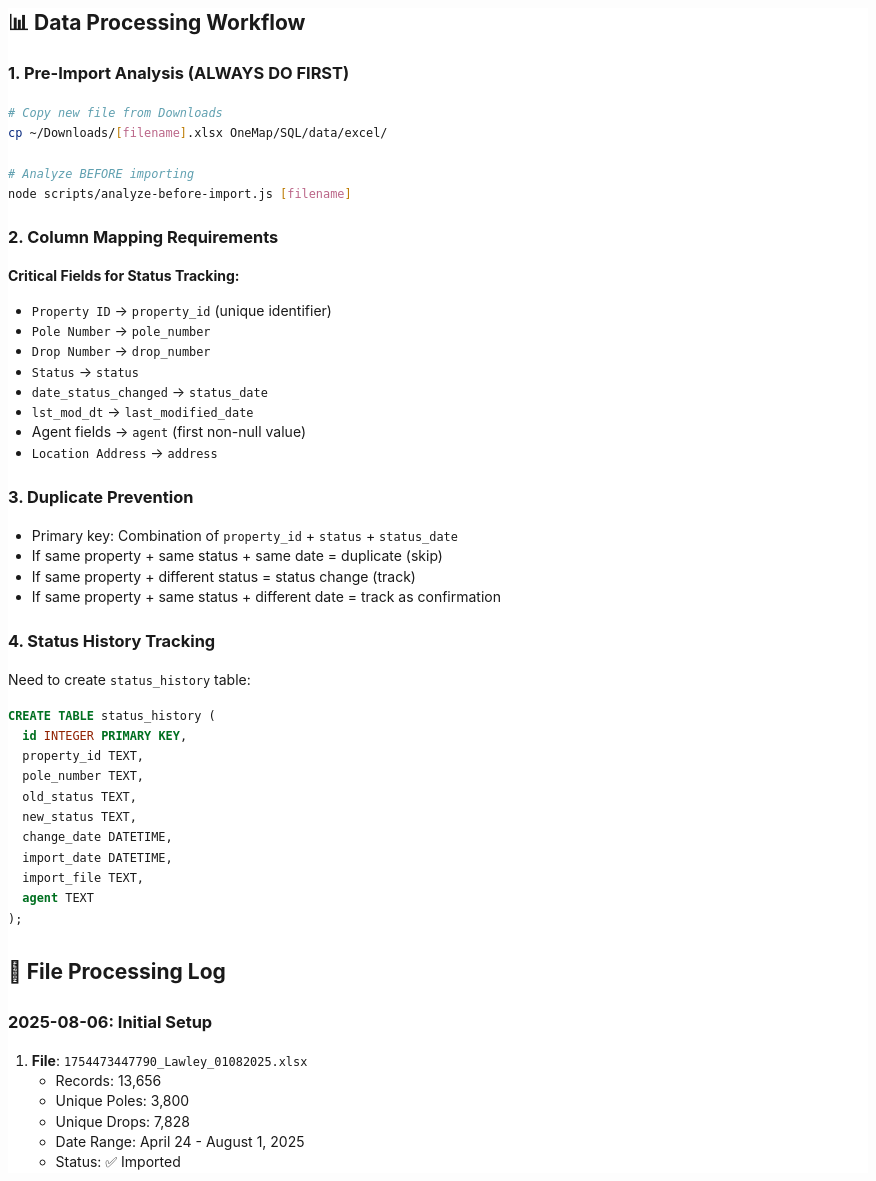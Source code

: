 ## 📊 Data Processing Workflow

### 1. Pre-Import Analysis (ALWAYS DO FIRST)
```bash
# Copy new file from Downloads
cp ~/Downloads/[filename].xlsx OneMap/SQL/data/excel/

# Analyze BEFORE importing
node scripts/analyze-before-import.js [filename]
```

### 2. Column Mapping Requirements
**Critical Fields for Status Tracking:**
- `Property ID` → `property_id` (unique identifier)
- `Pole Number` → `pole_number`
- `Drop Number` → `drop_number`
- `Status` → `status`
- `date_status_changed` → `status_date`
- `lst_mod_dt` → `last_modified_date`
- Agent fields → `agent` (first non-null value)
- `Location Address` → `address`

### 3. Duplicate Prevention
- Primary key: Combination of `property_id` + `status` + `status_date`
- If same property + same status + same date = duplicate (skip)
- If same property + different status = status change (track)
- If same property + same status + different date = track as confirmation

### 4. Status History Tracking
Need to create `status_history` table:
```sql
CREATE TABLE status_history (
  id INTEGER PRIMARY KEY,
  property_id TEXT,
  pole_number TEXT,
  old_status TEXT,
  new_status TEXT,
  change_date DATETIME,
  import_date DATETIME,
  import_file TEXT,
  agent TEXT
);
```

## 📁 File Processing Log

### 2025-08-06: Initial Setup
1. **File**: `1754473447790_Lawley_01082025.xlsx`
   - Records: 13,656
   - Unique Poles: 3,800
   - Unique Drops: 7,828
   - Date Range: April 24 - August 1, 2025
   - Status: ✅ Imported
